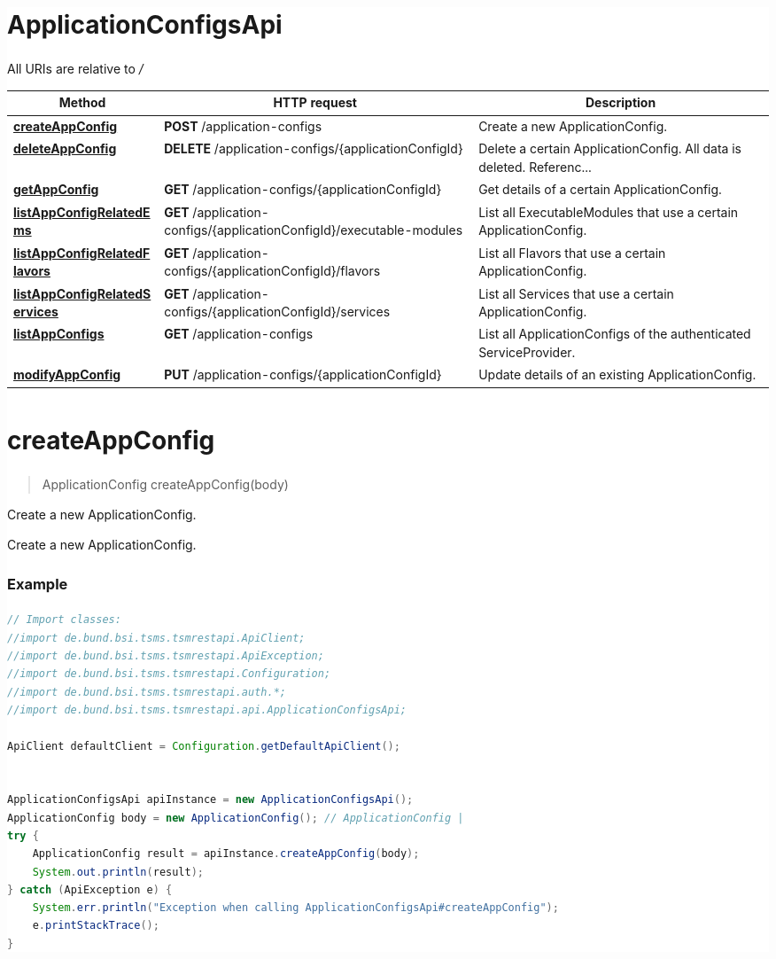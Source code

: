 # ApplicationConfigsApi

All URIs are relative to */*

Method | HTTP request | Description
------------- | ------------- | -------------
[**createAppConfig**](ApplicationConfigsApi.md#createAppConfig) | **POST** /application-configs | Create a new ApplicationConfig.
[**deleteAppConfig**](ApplicationConfigsApi.md#deleteAppConfig) | **DELETE** /application-configs/{applicationConfigId} | Delete a certain ApplicationConfig. All data is deleted. Referenc...
[**getAppConfig**](ApplicationConfigsApi.md#getAppConfig) | **GET** /application-configs/{applicationConfigId} | Get details of a certain ApplicationConfig.
[**listAppConfigRelatedEms**](ApplicationConfigsApi.md#listAppConfigRelatedEms) | **GET** /application-configs/{applicationConfigId}/executable-modules | List all ExecutableModules that use a certain ApplicationConfig.
[**listAppConfigRelatedFlavors**](ApplicationConfigsApi.md#listAppConfigRelatedFlavors) | **GET** /application-configs/{applicationConfigId}/flavors | List all Flavors that use a certain ApplicationConfig.
[**listAppConfigRelatedServices**](ApplicationConfigsApi.md#listAppConfigRelatedServices) | **GET** /application-configs/{applicationConfigId}/services | List all Services that use a certain ApplicationConfig.
[**listAppConfigs**](ApplicationConfigsApi.md#listAppConfigs) | **GET** /application-configs | List all ApplicationConfigs of the authenticated ServiceProvider.
[**modifyAppConfig**](ApplicationConfigsApi.md#modifyAppConfig) | **PUT** /application-configs/{applicationConfigId} | Update details of an existing ApplicationConfig.

<a name="createAppConfig"></a>
# **createAppConfig**
> ApplicationConfig createAppConfig(body)

Create a new ApplicationConfig.

Create a new ApplicationConfig.

### Example
```java
// Import classes:
//import de.bund.bsi.tsms.tsmrestapi.ApiClient;
//import de.bund.bsi.tsms.tsmrestapi.ApiException;
//import de.bund.bsi.tsms.tsmrestapi.Configuration;
//import de.bund.bsi.tsms.tsmrestapi.auth.*;
//import de.bund.bsi.tsms.tsmrestapi.api.ApplicationConfigsApi;

ApiClient defaultClient = Configuration.getDefaultApiClient();


ApplicationConfigsApi apiInstance = new ApplicationConfigsApi();
ApplicationConfig body = new ApplicationConfig(); // ApplicationConfig | 
try {
    ApplicationConfig result = apiInstance.createAppConfig(body);
    System.out.println(result);
} catch (ApiException e) {
    System.err.println("Exception when calling ApplicationConfigsApi#createAppConfig");
    e.printStackTrace();
}
```
